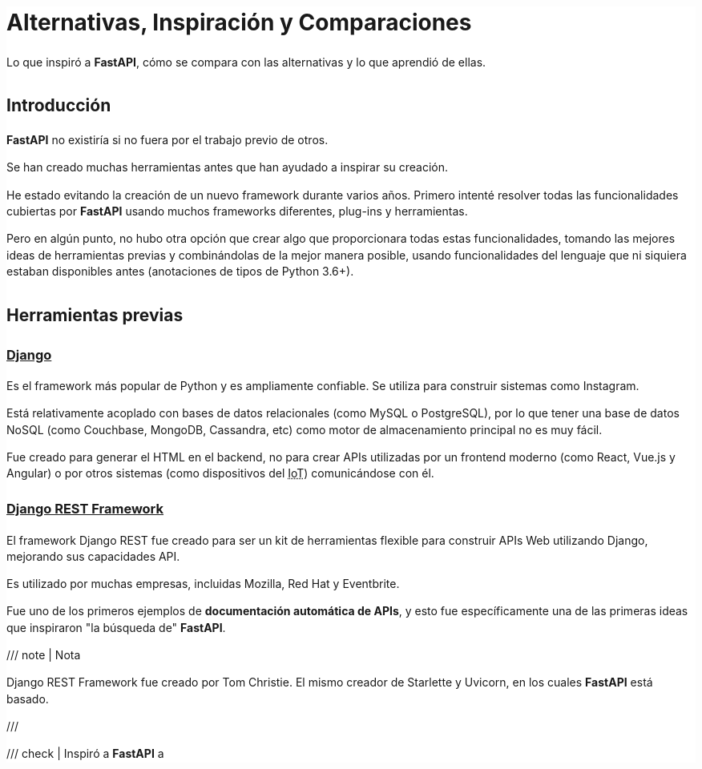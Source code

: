 # Alternativas, Inspiración y Comparaciones

Lo que inspiró a **FastAPI**, cómo se compara con las alternativas y lo que aprendió de ellas.

## Introducción

**FastAPI** no existiría si no fuera por el trabajo previo de otros.

Se han creado muchas herramientas antes que han ayudado a inspirar su creación.

He estado evitando la creación de un nuevo framework durante varios años. Primero intenté resolver todas las funcionalidades cubiertas por **FastAPI** usando muchos frameworks diferentes, plug-ins y herramientas.

Pero en algún punto, no hubo otra opción que crear algo que proporcionara todas estas funcionalidades, tomando las mejores ideas de herramientas previas y combinándolas de la mejor manera posible, usando funcionalidades del lenguaje que ni siquiera estaban disponibles antes (anotaciones de tipos de Python 3.6+).

## Herramientas previas

### <a href="https://www.djangoproject.com/" class="external-link" target="_blank">Django</a>

Es el framework más popular de Python y es ampliamente confiable. Se utiliza para construir sistemas como Instagram.

Está relativamente acoplado con bases de datos relacionales (como MySQL o PostgreSQL), por lo que tener una base de datos NoSQL (como Couchbase, MongoDB, Cassandra, etc) como motor de almacenamiento principal no es muy fácil.

Fue creado para generar el HTML en el backend, no para crear APIs utilizadas por un frontend moderno (como React, Vue.js y Angular) o por otros sistemas (como dispositivos del <abbr title="Internet of Things">IoT</abbr>) comunicándose con él.

### <a href="https://www.django-rest-framework.org/" class="external-link" target="_blank">Django REST Framework</a>

El framework Django REST fue creado para ser un kit de herramientas flexible para construir APIs Web utilizando Django, mejorando sus capacidades API.

Es utilizado por muchas empresas, incluidas Mozilla, Red Hat y Eventbrite.

Fue uno de los primeros ejemplos de **documentación automática de APIs**, y esto fue específicamente una de las primeras ideas que inspiraron "la búsqueda de" **FastAPI**.

/// note | Nota

Django REST Framework fue creado por Tom Christie. El mismo creador de Starlette y Uvicorn, en los cuales **FastAPI** está basado.

///

/// check | Inspiró a **FastAPI** a
